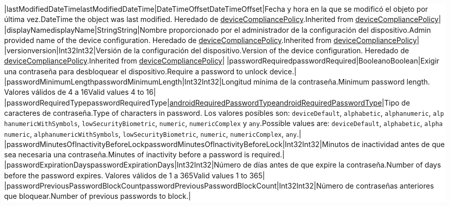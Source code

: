 |<span data-ttu-id="2a81f-149">lastModifiedDateTime</span><span class="sxs-lookup"><span data-stu-id="2a81f-149">lastModifiedDateTime</span></span>|<span data-ttu-id="2a81f-150">DateTimeOffset</span><span class="sxs-lookup"><span data-stu-id="2a81f-150">DateTimeOffset</span></span>|<span data-ttu-id="2a81f-151">Fecha y hora en la que se modificó el objeto por última vez.</span><span class="sxs-lookup"><span data-stu-id="2a81f-151">DateTime the object was last modified.</span></span> <span data-ttu-id="2a81f-152">Heredado de [deviceCompliancePolicy](../resources/intune-deviceconfig-devicecompliancepolicy.md).</span><span class="sxs-lookup"><span data-stu-id="2a81f-152">Inherited from [deviceCompliancePolicy](../resources/intune-deviceconfig-devicecompliancepolicy.md)</span></span>|
|<span data-ttu-id="2a81f-153">displayName</span><span class="sxs-lookup"><span data-stu-id="2a81f-153">displayName</span></span>|<span data-ttu-id="2a81f-154">String</span><span class="sxs-lookup"><span data-stu-id="2a81f-154">String</span></span>|<span data-ttu-id="2a81f-155">Nombre proporcionado por el administrador de la configuración del dispositivo.</span><span class="sxs-lookup"><span data-stu-id="2a81f-155">Admin provided name of the device configuration.</span></span> <span data-ttu-id="2a81f-156">Heredado de [deviceCompliancePolicy](../resources/intune-deviceconfig-devicecompliancepolicy.md).</span><span class="sxs-lookup"><span data-stu-id="2a81f-156">Inherited from [deviceCompliancePolicy](../resources/intune-deviceconfig-devicecompliancepolicy.md)</span></span>|
|<span data-ttu-id="2a81f-157">version</span><span class="sxs-lookup"><span data-stu-id="2a81f-157">version</span></span>|<span data-ttu-id="2a81f-158">Int32</span><span class="sxs-lookup"><span data-stu-id="2a81f-158">Int32</span></span>|<span data-ttu-id="2a81f-159">Versión de la configuración del dispositivo.</span><span class="sxs-lookup"><span data-stu-id="2a81f-159">Version of the device configuration.</span></span> <span data-ttu-id="2a81f-160">Heredado de [deviceCompliancePolicy](../resources/intune-deviceconfig-devicecompliancepolicy.md).</span><span class="sxs-lookup"><span data-stu-id="2a81f-160">Inherited from [deviceCompliancePolicy](../resources/intune-deviceconfig-devicecompliancepolicy.md)</span></span>|
|<span data-ttu-id="2a81f-161">passwordRequired</span><span class="sxs-lookup"><span data-stu-id="2a81f-161">passwordRequired</span></span>|<span data-ttu-id="2a81f-162">Booleano</span><span class="sxs-lookup"><span data-stu-id="2a81f-162">Boolean</span></span>|<span data-ttu-id="2a81f-163">Exigir una contraseña para desbloquear el dispositivo.</span><span class="sxs-lookup"><span data-stu-id="2a81f-163">Require a password to unlock device.</span></span>|
|<span data-ttu-id="2a81f-164">passwordMinimumLength</span><span class="sxs-lookup"><span data-stu-id="2a81f-164">passwordMinimumLength</span></span>|<span data-ttu-id="2a81f-165">Int32</span><span class="sxs-lookup"><span data-stu-id="2a81f-165">Int32</span></span>|<span data-ttu-id="2a81f-166">Longitud mínima de la contraseña.</span><span class="sxs-lookup"><span data-stu-id="2a81f-166">Minimum password length.</span></span> <span data-ttu-id="2a81f-167">Valores válidos de 4 a 16</span><span class="sxs-lookup"><span data-stu-id="2a81f-167">Valid values 4 to 16</span></span>|
|<span data-ttu-id="2a81f-168">passwordRequiredType</span><span class="sxs-lookup"><span data-stu-id="2a81f-168">passwordRequiredType</span></span>|[<span data-ttu-id="2a81f-169">androidRequiredPasswordType</span><span class="sxs-lookup"><span data-stu-id="2a81f-169">androidRequiredPasswordType</span></span>](../resources/intune-deviceconfig-androidrequiredpasswordtype.md)|<span data-ttu-id="2a81f-170">Tipo de caracteres de contraseña.</span><span class="sxs-lookup"><span data-stu-id="2a81f-170">Type of characters in password.</span></span> <span data-ttu-id="2a81f-171">Los valores posibles son: `deviceDefault`, `alphabetic`, `alphanumeric`, `alphanumericWithSymbols`, `lowSecurityBiometric`, `numeric`, `numericComplex` y `any`.</span><span class="sxs-lookup"><span data-stu-id="2a81f-171">Possible values are: `deviceDefault`, `alphabetic`, `alphanumeric`, `alphanumericWithSymbols`, `lowSecurityBiometric`, `numeric`, `numericComplex`, `any`.</span></span>|
|<span data-ttu-id="2a81f-172">passwordMinutesOfInactivityBeforeLock</span><span class="sxs-lookup"><span data-stu-id="2a81f-172">passwordMinutesOfInactivityBeforeLock</span></span>|<span data-ttu-id="2a81f-173">Int32</span><span class="sxs-lookup"><span data-stu-id="2a81f-173">Int32</span></span>|<span data-ttu-id="2a81f-174">Minutos de inactividad antes de que sea necesaria una contraseña.</span><span class="sxs-lookup"><span data-stu-id="2a81f-174">Minutes of inactivity before a password is required.</span></span>|
|<span data-ttu-id="2a81f-175">passwordExpirationDays</span><span class="sxs-lookup"><span data-stu-id="2a81f-175">passwordExpirationDays</span></span>|<span data-ttu-id="2a81f-176">Int32</span><span class="sxs-lookup"><span data-stu-id="2a81f-176">Int32</span></span>|<span data-ttu-id="2a81f-177">Número de días antes de que expire la contraseña.</span><span class="sxs-lookup"><span data-stu-id="2a81f-177">Number of days before the password expires.</span></span> <span data-ttu-id="2a81f-178">Valores válidos de 1 a 365</span><span class="sxs-lookup"><span data-stu-id="2a81f-178">Valid values 1 to 365</span></span>|
|<span data-ttu-id="2a81f-179">passwordPreviousPasswordBlockCount</span><span class="sxs-lookup"><span data-stu-id="2a81f-179">passwordPreviousPasswordBlockCount</span></span>|<span data-ttu-id="2a81f-180">Int32</span><span class="sxs-lookup"><span data-stu-id="2a81f-180">Int32</span></span>|<span data-ttu-id="2a81f-181">Número de contraseñas anteriores que bloquear.</span><span class="sxs-lookup"><span data-stu-id="2a81f-181">Number of previous passwords to block.</span></span>|